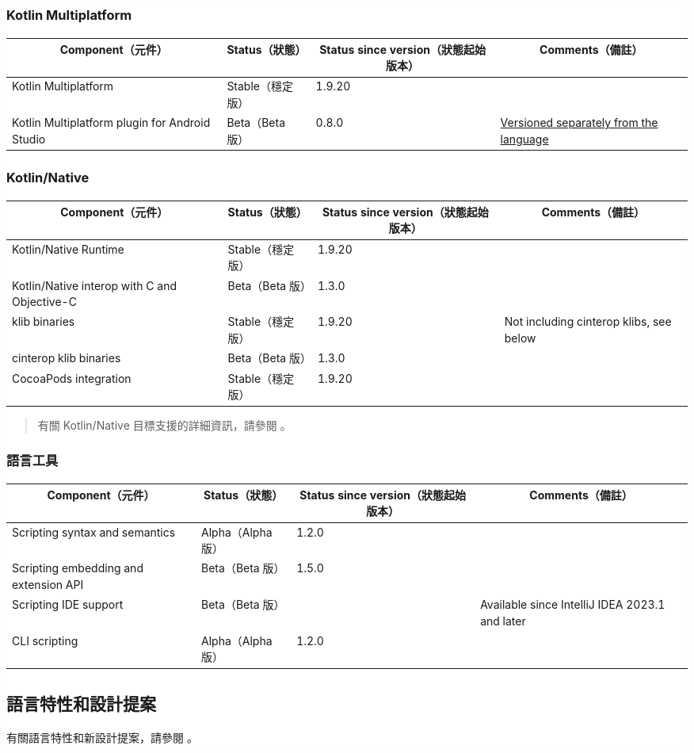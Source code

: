 ### Kotlin Multiplatform

| **Component（元件）**                                | **Status（狀態）**   | **Status since version（狀態起始版本）** | **Comments（備註）**                                                               |
|-----------------------------------------------------|----------------------|------------------------------------------|------------------------------------------------------------------------------------|
| Kotlin Multiplatform                                | Stable（穩定版）       | 1.9.20                                      |                                                                                    |
| Kotlin Multiplatform plugin for Android Studio      | Beta（Beta 版）    | 0.8.0                                      | [Versioned separately from the language](multiplatform-plugin-releases) |

### Kotlin/Native

| **Component（元件）**                                | **Status（狀態）** | **Status since version（狀態起始版本）** | **Comments（備註）**                            |
|-----------------------------------------------------|--------------------|------------------------------------------|------------------------------------------------|
| Kotlin/Native Runtime                               | Stable（穩定版）     | 1.9.20                                      |                                                |
| Kotlin/Native interop with C and Objective-C        | Beta（Beta 版）    | 1.3.0                                      |                                                |
| klib binaries                                       | Stable（穩定版）     | 1.9.20                                      | Not including cinterop klibs, see below        |
| cinterop klib binaries                              | Beta（Beta 版）    | 1.3.0                                      |                                                |
| CocoaPods integration                               | Stable（穩定版）     | 1.9.20                                      |                                                |

> 有關 Kotlin/Native 目標支援的詳細資訊，請參閱 [](native-target-support)。

### 語言工具

| **Component（元件）**                         | **Status（狀態）**   | **Status since version（狀態起始版本）** | **Comments（備註）**                                   |
|-----------------------------------------------|----------------------|------------------------------------------|--------------------------------------------------------|
| Scripting syntax and semantics                | Alpha（Alpha 版）    | 1.2.0                                      |                                                        |
| Scripting embedding and extension API         | Beta（Beta 版）    | 1.5.0                                      |                                                        |
| Scripting IDE support                         | Beta（Beta 版）    |                                          | Available since IntelliJ IDEA 2023.1 and later         |
| CLI scripting                                 | Alpha（Alpha 版）    | 1.2.0                                      |                                                        |

## 語言特性和設計提案

有關語言特性和新設計提案，請參閱 [](kotlin-language-features-and-proposals)。